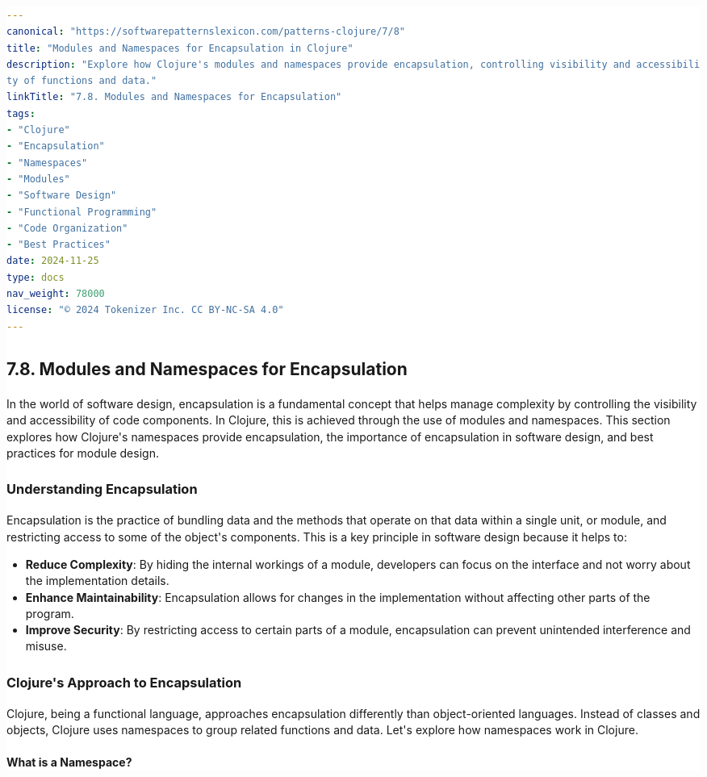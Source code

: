 ```yaml
---
canonical: "https://softwarepatternslexicon.com/patterns-clojure/7/8"
title: "Modules and Namespaces for Encapsulation in Clojure"
description: "Explore how Clojure's modules and namespaces provide encapsulation, controlling visibility and accessibility of functions and data."
linkTitle: "7.8. Modules and Namespaces for Encapsulation"
tags:
- "Clojure"
- "Encapsulation"
- "Namespaces"
- "Modules"
- "Software Design"
- "Functional Programming"
- "Code Organization"
- "Best Practices"
date: 2024-11-25
type: docs
nav_weight: 78000
license: "© 2024 Tokenizer Inc. CC BY-NC-SA 4.0"
---
```


## 7.8. Modules and Namespaces for Encapsulation

In the world of software design, encapsulation is a fundamental concept that helps manage complexity by controlling the visibility and accessibility of code components. In Clojure, this is achieved through the use of modules and namespaces. This section explores how Clojure's namespaces provide encapsulation, the importance of encapsulation in software design, and best practices for module design.

### Understanding Encapsulation

Encapsulation is the practice of bundling data and the methods that operate on that data within a single unit, or module, and restricting access to some of the object's components. This is a key principle in software design because it helps to:

- **Reduce Complexity**: By hiding the internal workings of a module, developers can focus on the interface and not worry about the implementation details.
- **Enhance Maintainability**: Encapsulation allows for changes in the implementation without affecting other parts of the program.
- **Improve Security**: By restricting access to certain parts of a module, encapsulation can prevent unintended interference and misuse.

### Clojure's Approach to Encapsulation

Clojure, being a functional language, approaches encapsulation differently than object-oriented languages. Instead of classes and objects, Clojure uses namespaces to group related functions and data. Let's explore how namespaces work in Clojure.

#### What is a Namespace?
